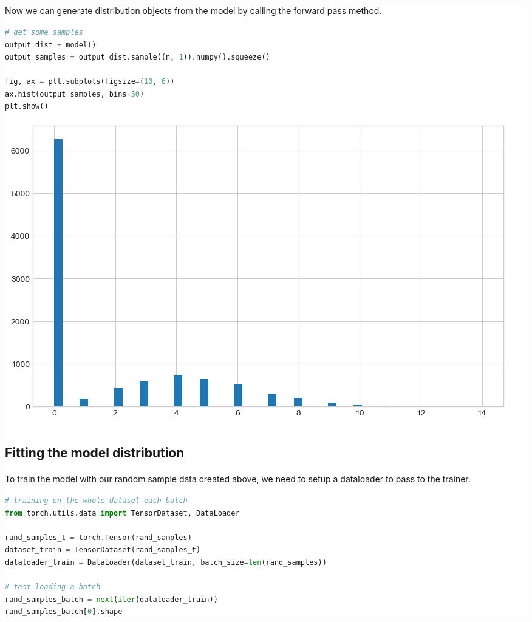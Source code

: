 Now we can generate distribution objects from the model by calling the forward pass method.


```python
# get some samples
output_dist = model()
output_samples = output_dist.sample((n, 1)).numpy().squeeze()

fig, ax = plt.subplots(figsize=(10, 6))
ax.hist(output_samples, bins=50)
plt.show()

```


    
![png](zero_inflated_poisson_files/zero_inflated_poisson_8_0.png)
    


## Fitting the model distribution
To train the model with our random sample data created above, we need to setup a dataloader to pass to the trainer.


```python
# training on the whole dataset each batch
from torch.utils.data import TensorDataset, DataLoader

rand_samples_t = torch.Tensor(rand_samples)
dataset_train = TensorDataset(rand_samples_t)
dataloader_train = DataLoader(dataset_train, batch_size=len(rand_samples))

# test loading a batch
rand_samples_batch = next(iter(dataloader_train))
rand_samples_batch[0].shape

```
